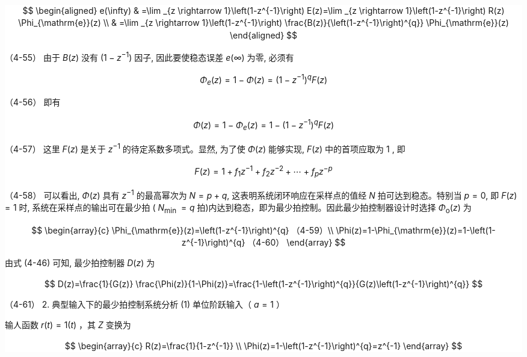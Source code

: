 $$
\begin{aligned}
e(\infty) & =\lim _{z \rightarrow 1}\left(1-z^{-1}\right) E(z)=\lim _{z \rightarrow 1}\left(1-z^{-1}\right) R(z) \Phi_{\mathrm{e}}(z) \\
& =\lim _{z \rightarrow 1}\left(1-z^{-1}\right) \frac{B(z)}{\left(1-z^{-1}\right)^{q}} \Phi_{\mathrm{e}}(z)
\end{aligned}
$$

（4-55）
由于 $B(z)$ 没有 $\left(1-z^{-1}\right)$ 因子, 因此要使稳态误差 $e(\infty)$ 为零, 必须有

$$
\Phi_{e}(z)=1-\Phi(z)=\left(1-z^{-1}\right)^{q} F(z)
$$

（4-56）
即有

$$
\Phi(z)=1-\Phi_{e}(z)=1-\left(1-z^{-1}\right)^{q} F(z)
$$

（4-57）
这里 $F(z)$ 是关于 $z^{-1}$ 的待定系数多项式。显然, 为了使 $\Phi(z)$ 能够实现, $F(z)$ 中的首项应取为 1 , 即

$$
F(z)=1+f_{1} z^{-1}+f_{2} z^{-2}+\cdots+f_{p} z^{-p}
$$

（4-58）
可以看出, $\Phi(z)$ 具有 $z^{-1}$ 的最高幂次为 $N=p+q$, 这表明系统闭环响应在采样点的值经 $N$ 拍可达到稳态。特别当 $p=0$, 即 $F(z)=1$ 时, 系统在采样点的输出可在最少拍 ( $N_{\text {min }}=q$ 拍)内达到稳态，即为最少拍控制。因此最少拍控制器设计时选择 $\Phi_{\mathrm{o}}(z)$ 为

$$
\begin{array}{c}
\Phi_{\mathrm{e}}(z)=\left(1-z^{-1}\right)^{q} （4-59）\\
\Phi(z)=1-\Phi_{\mathrm{e}}(z)=1-\left(1-z^{-1}\right)^{q} （4-60）
\end{array}
$$

由式 (4-46) 可知, 最少拍控制器 $D(z)$ 为

$$
D(z)=\frac{1}{G(z)} \frac{\Phi(z)}{1-\Phi(z)}=\frac{1-\left(1-z^{-1}\right)^{q}}{G(z)\left(1-z^{-1}\right)^{q}}
$$

（4-61）
2. 典型输入下的最少拍控制系统分析
(1) 单位阶跃输入（ $a=1$ ）

输人函数 $r(t)=1(t)$ ，其 $Z$ 变换为

$$
\begin{array}{c}
R(z)=\frac{1}{1-z^{-1}} \\
\Phi(z)=1-\left(1-z^{-1}\right)^{q}=z^{-1}
\end{array}
$$
